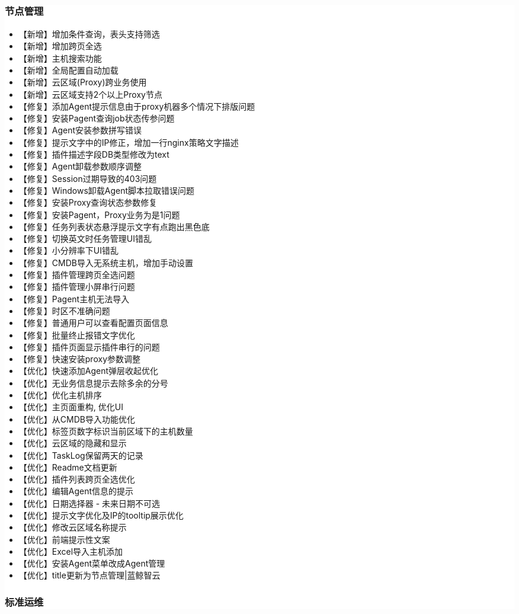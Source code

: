 

### 节点管理

- 【新增】增加条件查询，表头支持筛选
- 【新增】增加跨页全选
- 【新增】主机搜索功能
- 【新增】全局配置自动加载
- 【新增】云区域(Proxy)跨业务使用
- 【新增】云区域支持2个以上Proxy节点
- 【修复】添加Agent提示信息由于proxy机器多个情况下排版问题
- 【修复】安装Pagent查询job状态传参问题
- 【修复】Agent安装参数拼写错误
- 【修复】提示文字中的IP修正，增加一行nginx策略文字描述
- 【修复】插件描述字段DB类型修改为text
- 【修复】Agent卸载参数顺序调整
- 【修复】Session过期导致的403问题
- 【修复】Windows卸载Agent脚本拉取错误问题
- 【修复】安装Proxy查询状态参数修复
- 【修复】安装Pagent，Proxy业务为是1问题
- 【修复】任务列表状态悬浮提示文字有点跑出黑色底
- 【修复】切换英文时任务管理UI错乱
- 【修复】小分辨率下UI错乱
- 【修复】CMDB导入无系统主机，增加手动设置
- 【修复】插件管理跨页全选问题
- 【修复】插件管理小屏串行问题
- 【修复】Pagent主机无法导入
- 【修复】时区不准确问题
- 【修复】普通用户可以查看配置页面信息
- 【修复】批量终止报错文字优化
- 【修复】插件页面显示插件串行的问题
- 【修复】快速安装proxy参数调整
- 【优化】快速添加Agent弹层收起优化
- 【优化】无业务信息提示去除多余的分号
- 【优化】优化主机排序
- 【优化】主页面重构, 优化UI
- 【优化】从CMDB导入功能优化
- 【优化】标签页数字标识当前区域下的主机数量
- 【优化】云区域的隐藏和显示
- 【优化】TaskLog保留两天的记录
- 【优化】Readme文档更新
- 【优化】插件列表跨页全选优化
- 【优化】编辑Agent信息的提示
- 【优化】日期选择器 - 未来日期不可选
- 【优化】提示文字优化及IP的tooltip展示优化
- 【优化】修改云区域名称提示
- 【优化】前端提示性文案
- 【优化】Excel导入主机添加
- 【优化】安装Agent菜单改成Agent管理
- 【优化】title更新为节点管理|蓝鲸智云


### 标准运维
